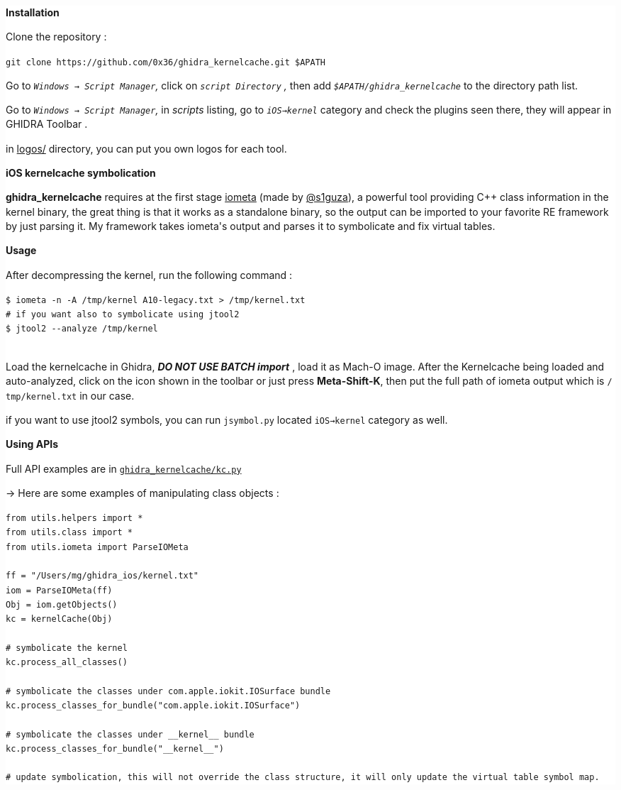 **Installation**

Clone the repository :

```
git clone https://github.com/0x36/ghidra_kernelcache.git $APATH

```

Go to _`Windows → Script Manager`,_ click on _`script Directory` ,_ then add _`$APATH/ghidra_kernelcache`_ to the directory path list.

Go to _`Windows → Script Manager`,_ in _scripts_ listing, go to _`iOS→kernel`_ category and check the plugins seen there, they will appear in GHIDRA Toolbar .

in [logos/](https://github.com/0x36/ghidra_kernelcache/tree/master/logos "logos/") directory, you can put you own logos for each tool.

**iOS kernelcache symbolication**

**ghidra_kernelcache** requires at the first stage [iometa](https://github.com/Siguza/iometa/ "iometa") (made by [@s1guza](https://twitter.com/s1guza "@s1guza")), a powerful tool providing C++ class information in the kernel binary, the great thing is that it works as a standalone binary, so the output can be imported to your favorite RE framework by just parsing it. My framework takes iometa's output and parses it to symbolicate and fix virtual tables.

**Usage**

After decompressing the kernel, run the following command :

```
$ iometa -n -A /tmp/kernel A10-legacy.txt > /tmp/kernel.txt
# if you want also to symbolicate using jtool2
$ jtool2 --analyze /tmp/kernel


```

Load the kernelcache in Ghidra, _**DO NOT USE BATCH import**_ , load it as Mach-O image. After the Kernelcache being loaded and auto-analyzed, click on the icon shown in the toolbar or just press **Meta-Shift-K**, then put the full path of iometa output which is `/tmp/kernel.txt` in our case.

if you want to use jtool2 symbols, you can run `jsymbol.py` located `iOS→kernel` category as well.

**Using APIs**

Full API examples are in [`ghidra_kernelcache/kc.py`](https://github.com/0x36/ghidra_kernelcache/blob/master/KC.py "a Ghidra framework for iOS kernelcache reverse engineering (10)")

→ Here are some examples of manipulating class objects :

```
from utils.helpers import *
from utils.class import *
from utils.iometa import ParseIOMeta

ff = "/Users/mg/ghidra_ios/kernel.txt"
iom = ParseIOMeta(ff)
Obj = iom.getObjects()
kc = kernelCache(Obj)

# symbolicate the kernel 
kc.process_all_classes()

# symbolicate the classes under com.apple.iokit.IOSurface bundle
kc.process_classes_for_bundle("com.apple.iokit.IOSurface")

# symbolicate the classes under __kernel__ bundle
kc.process_classes_for_bundle("__kernel__")

# update symbolication, this will not override the class structure, it will only update the virtual table symbol map.
```